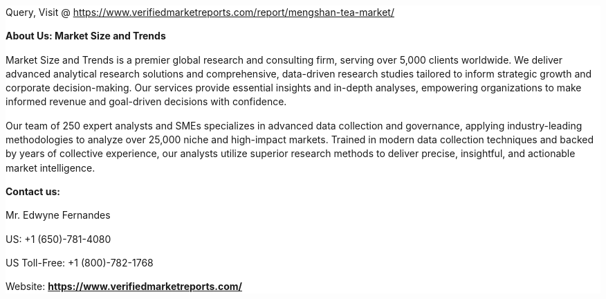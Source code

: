 Query, Visit @ <a href="https://www.verifiedmarketreports.com/report/mengshan-tea-market/">https://www.verifiedmarketreports.com/report/mengshan-tea-market/</a></strong></p><p><strong>About Us: Market Size and Trends</strong></p><p>Market Size and Trends is a premier global research and consulting firm, serving over 5,000 clients worldwide. We deliver advanced analytical research solutions and comprehensive, data-driven research studies tailored to inform strategic growth and corporate decision-making. Our services provide essential insights and in-depth analyses, empowering organizations to make informed revenue and goal-driven decisions with confidence.</p><p>Our team of 250 expert analysts and SMEs specializes in advanced data collection and governance, applying industry-leading methodologies to analyze over 25,000 niche and high-impact markets. Trained in modern data collection techniques and backed by years of collective experience, our analysts utilize superior research methods to deliver precise, insightful, and actionable market intelligence.</p><p><strong>Contact us:</strong></p><p>Mr. Edwyne Fernandes</p><p>US: +1 (650)-781-4080</p><p>US Toll-Free: +1 (800)-782-1768</p><p>Website: <strong><a href="https://www.verifiedmarketreports.com/">https://www.verifiedmarketreports.com/</a></strong></p>
